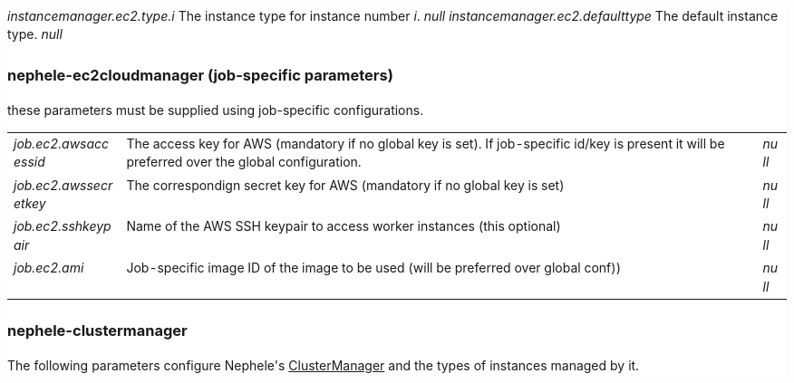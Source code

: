 <tr class="even">
<td align="left"><em>instancemanager.ec2.type.i</em></td>
<td align="left">The instance type for instance number <em>i</em>.</td>
<td align="left"><em>null</em></td>
</tr>
<tr class="odd">
<td align="left"><em>instancemanager.ec2.defaulttype</em></td>
<td align="left">The default instance type.</td>
<td align="left"><em>null</em></td>
</tr>
<tr class="even">
<td align="left"></td>
<td align="left"></td>
<td align="left"></td>
</tr>
</tbody>
</table>

### nephele-ec2cloudmanager (job-specific parameters)

these parameters must be supplied using job-specific configurations.

<table>
<tbody>
<tr class="odd">
<td align="left"><em>job.ec2.awsaccessid</em></td>
<td align="left">The access key for AWS (mandatory if no global key is set). If job-specific id/key is present it will be preferred over the global configuration.</td>
<td align="left"><em>null</em></td>
</tr>
<tr class="even">
<td align="left"><em>job.ec2.awssecretkey</em></td>
<td align="left">The correspondign secret key for AWS (mandatory if no global key is set)</td>
<td align="left"><em>null</em></td>
</tr>
<tr class="odd">
<td align="left"><em>job.ec2.sshkeypair</em></td>
<td align="left">Name of the AWS SSH keypair to access worker instances (this optional)</td>
<td align="left"><em>null</em></td>
</tr>
<tr class="even">
<td align="left"><em>job.ec2.ami</em></td>
<td align="left">Job-specific image ID of the image to be used (will be preferred over global conf))</td>
<td align="left"><em>null</em></td>
</tr>
</tbody>
</table>

### nephele-clustermanager

The following parameters configure Nephele's
[ClusterManager](clustermanager "clustermanager")
and the types of instances managed by it.
